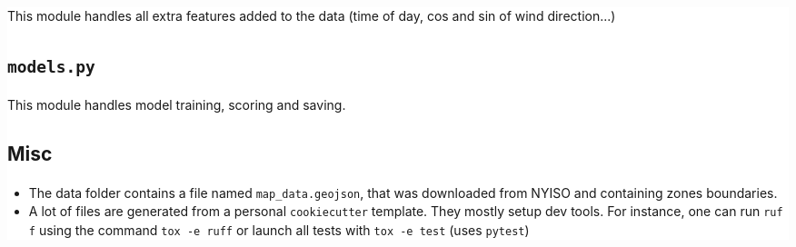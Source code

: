 This module handles all extra features added to the data (time of day, cos and sin of wind direction...)

## `models.py`

This module handles model training, scoring and saving.

## Misc

- The data folder contains a file named `map_data.geojson`, that was downloaded from NYISO and containing zones boundaries.
- A lot of files are generated from a personal `cookiecutter` template. They mostly setup dev tools. For instance, one can run `ruff` using the command `tox -e ruff` or launch all tests with `tox -e test` (uses `pytest`)
